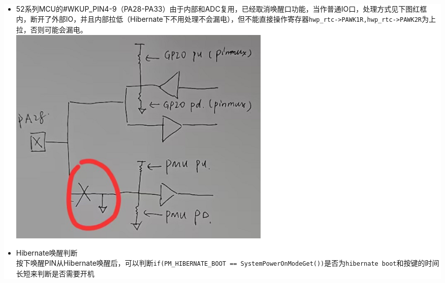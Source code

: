 - 52系列MCU的#WKUP_PIN4-9（PA28-PA33）由于内部和ADC复用，已经取消唤醒口功能，当作普通IO口，处理方式见下图红框内，断开了外部IO，并且内部拉低（Hibernate下不用处理不会漏电），但不能直接操作寄存器`hwp_rtc->PAWK1R,hwp_rtc->PAWK2R`为上拉，否则可能会漏电。
<br>![alt text](./assets/55015.png)<br> 

- Hibernate唤醒判断<br>
按下唤醒PIN从Hibernate唤醒后，可以判断`if(PM_HIBERNATE_BOOT == SystemPowerOnModeGet())`是否为`hibernate boot`和按键的时间长短来判断是否需要开机
